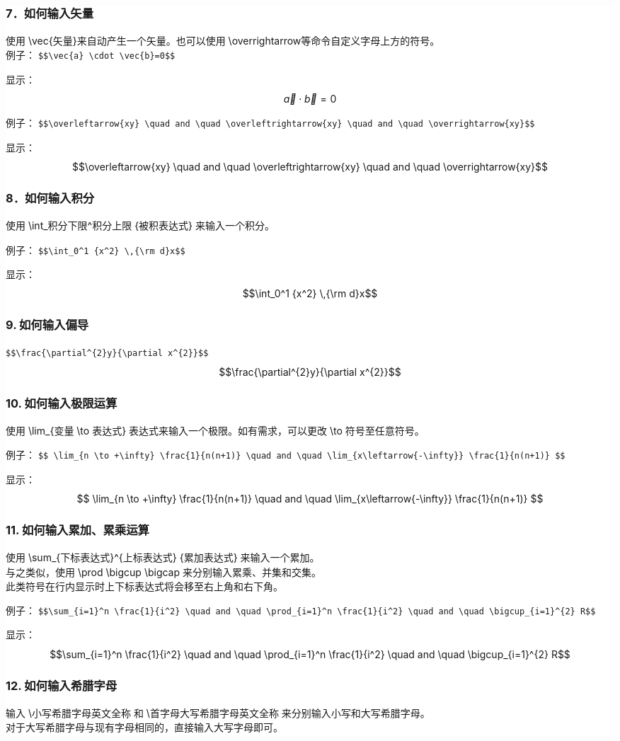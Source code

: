 ### 7．如何输入矢量   
使用 \vec{矢量}来自动产生一个矢量。也可以使用 \overrightarrow等命令自定义字母上方的符号。   
例子：
`$$\vec{a} \cdot \vec{b}=0$$`

显示：   
$$\vec{a} \cdot \vec{b}=0$$   

例子：
`$$\overleftarrow{xy} \quad and \quad \overleftrightarrow{xy} \quad and \quad \overrightarrow{xy}$$`

显示：   
$$\overleftarrow{xy} \quad and \quad \overleftrightarrow{xy} \quad and \quad \overrightarrow{xy}$$

### 8．如何输入积分   
使用 \int_积分下限^积分上限 {被积表达式} 来输入一个积分。

例子：
`$$\int_0^1 {x^2} \,{\rm d}x$$`

显示：   
$$\int_0^1 {x^2} \,{\rm d}x$$   

### 9. 如何输入偏导
`$$\frac{\partial^{2}y}{\partial x^{2}}$$`  
$$\frac{\partial^{2}y}{\partial x^{2}}$$   


### 10. 如何输入极限运算   
使用 \lim_{变量 \to 表达式} 表达式来输入一个极限。如有需求，可以更改 \to 符号至任意符号。

例子：
`$$ \lim_{n \to +\infty} \frac{1}{n(n+1)} \quad and \quad \lim_{x\leftarrow{-\infty}} \frac{1}{n(n+1)} $$`

显示：         
$$ \lim_{n \to +\infty} \frac{1}{n(n+1)} \quad and \quad \lim_{x\leftarrow{-\infty}} \frac{1}{n(n+1)} $$

### 11. 如何输入累加、累乘运算   
使用 \sum_{下标表达式}^{上标表达式} {累加表达式} 来输入一个累加。   
与之类似，使用 \prod \bigcup \bigcap 来分别输入累乘、并集和交集。   
此类符号在行内显示时上下标表达式将会移至右上角和右下角。   

例子：
`$$\sum_{i=1}^n \frac{1}{i^2} \quad and \quad \prod_{i=1}^n \frac{1}{i^2} \quad and \quad \bigcup_{i=1}^{2} R$$`

显示：   
$$\sum_{i=1}^n \frac{1}{i^2} \quad and \quad \prod_{i=1}^n \frac{1}{i^2} \quad and \quad \bigcup_{i=1}^{2} R$$   


### 12. 如何输入希腊字母   
输入 \小写希腊字母英文全称 和 \首字母大写希腊字母英文全称 来分别输入小写和大写希腊字母。   
对于大写希腊字母与现有字母相同的，直接输入大写字母即可。   
